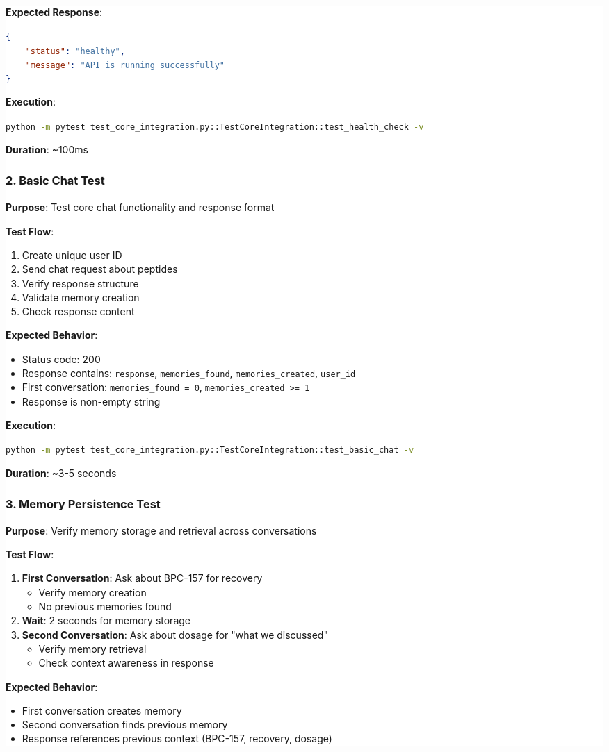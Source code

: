 **Expected Response**:
```json
{
    "status": "healthy",
    "message": "API is running successfully"
}
```

**Execution**:
```bash
python -m pytest test_core_integration.py::TestCoreIntegration::test_health_check -v
```

**Duration**: ~100ms

### 2. Basic Chat Test

**Purpose**: Test core chat functionality and response format

**Test Flow**:
1. Create unique user ID
2. Send chat request about peptides
3. Verify response structure
4. Validate memory creation
5. Check response content

**Expected Behavior**:
- Status code: 200
- Response contains: `response`, `memories_found`, `memories_created`, `user_id`
- First conversation: `memories_found = 0`, `memories_created >= 1`
- Response is non-empty string

**Execution**:
```bash
python -m pytest test_core_integration.py::TestCoreIntegration::test_basic_chat -v
```

**Duration**: ~3-5 seconds

### 3. Memory Persistence Test

**Purpose**: Verify memory storage and retrieval across conversations

**Test Flow**:
1. **First Conversation**: Ask about BPC-157 for recovery
   - Verify memory creation
   - No previous memories found
2. **Wait**: 2 seconds for memory storage
3. **Second Conversation**: Ask about dosage for "what we discussed"
   - Verify memory retrieval
   - Check context awareness in response

**Expected Behavior**:
- First conversation creates memory
- Second conversation finds previous memory
- Response references previous context (BPC-157, recovery, dosage)
